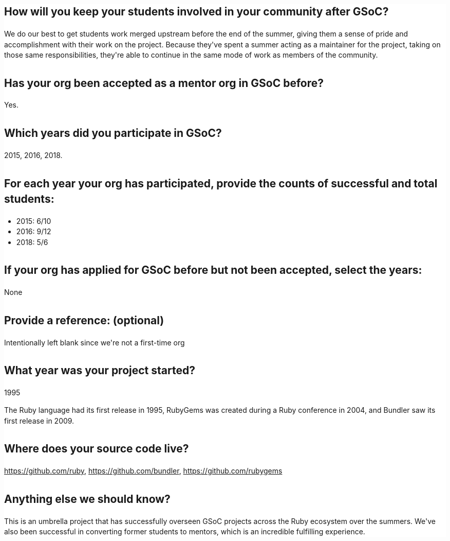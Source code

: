 ## How will you keep your students involved in your community after GSoC?

We do our best to get students work merged upstream before the end of the summer, giving them a sense of pride and accomplishment with their work on the project.
Because they've spent a summer acting as a maintainer for the project, taking on those same responsibilities, they're able to continue in the same mode of work as members of the community.

## Has your org been accepted as a mentor org in GSoC before?

Yes.

## Which years did you participate in GSoC?

2015, 2016, 2018.

## For each year your org has participated, provide the counts of successful and total students:

- 2015: 6/10
- 2016: 9/12
- 2018: 5/6

## If your org has applied for GSoC before but not been accepted, select the years:

None

## Provide a reference: (optional)

Intentionally left blank since we're not a first-time org

## What year was your project started?

1995

The Ruby language had its first release in 1995, RubyGems was created during a Ruby conference in 2004, and Bundler saw its first release in 2009.

## Where does your source code live?

https://github.com/ruby, https://github.com/bundler, https://github.com/rubygems

## Anything else we should know?

This is an umbrella project that has successfully overseen GSoC projects across the Ruby ecosystem over the summers.
We've also been successful in converting former students to mentors, which is an incredible fulfilling experience.
